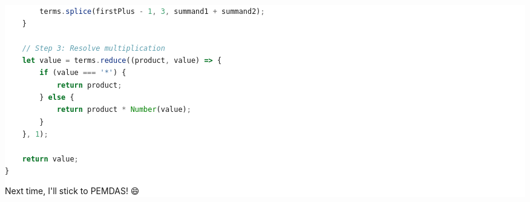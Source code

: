 ```js
		terms.splice(firstPlus - 1, 3, summand1 + summand2);
	}

	// Step 3: Resolve multiplication
	let value = terms.reduce((product, value) => {
		if (value === '*') {
			return product;
		} else {
			return product * Number(value);
		}
	}, 1);

	return value;
}
```

Next time, I'll stick to PEMDAS! 😄